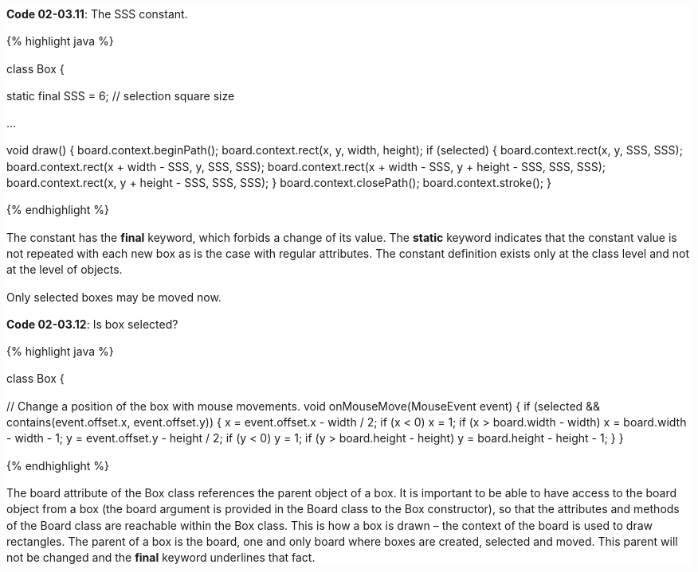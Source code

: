 **Code 02-03.11**: The SSS constant.

{% highlight java %}

class Box {
  
  static final SSS = 6; // selection square size
  
  …
  
  void draw() {
    board.context.beginPath();
    board.context.rect(x, y, width, height);
    if (selected) {
      board.context.rect(x, y, SSS, SSS);
      board.context.rect(x + width - SSS, y, SSS, SSS);
      board.context.rect(x + width - SSS, y + height - SSS, SSS, SSS);
      board.context.rect(x, y + height - SSS, SSS, SSS);
    } 
    board.context.closePath();
    board.context.stroke();
  }

{% endhighlight %}

The constant has the **final** keyword, which forbids a change of its value. The **static** keyword indicates that the constant value is not repeated with each new box as is the case with regular attributes. The constant definition exists only at the class level and not at the level of objects.

Only selected boxes may be moved now.

**Code 02-03.12**: Is box selected?

{% highlight java %}

class Box {
  
  // Change a position of the box with mouse movements.
  void onMouseMove(MouseEvent event) {
    if (selected && contains(event.offset.x, event.offset.y)) {
      x = event.offset.x - width / 2;
      if (x < 0) x = 1;
      if (x > board.width - width) x = board.width - width - 1;
      y = event.offset.y - height / 2;
      if (y < 0) y = 1;
      if (y > board.height - height) y = board.height - height - 1;
    }
  }

{% endhighlight %}

The board attribute of the Box class references the parent object of a box. It is important to be able to have access to the board object from a box (the board argument is provided in the Board class to the Box constructor), so that the attributes and methods of the Board class are reachable within the Box class. This is how a box is drawn – the context of the board is used to draw rectangles. The parent of a box is the board, one and only board where boxes are created, selected and moved. This parent will not be changed and the **final** keyword underlines that fact.
